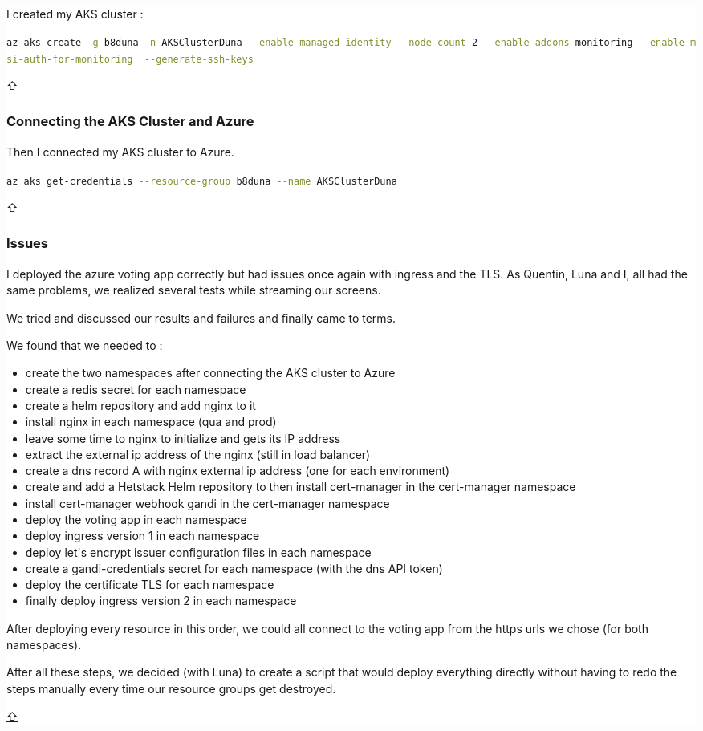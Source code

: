I created my AKS cluster :

```bash
az aks create -g b8duna -n AKSClusterDuna --enable-managed-identity --node-count 2 --enable-addons monitoring --enable-msi-auth-for-monitoring  --generate-ssh-keys
```

[&#8679;](#top)

<div id='Connecting'/>  

### **Connecting the AKS Cluster and Azure**

Then I connected my AKS cluster to Azure.

```bash
az aks get-credentials --resource-group b8duna --name AKSClusterDuna
```

[&#8679;](#top)

<div id='RedSecret'/>  

### **Issues**

I deployed the azure voting app correctly but had issues once again with ingress and the TLS.
As Quentin, Luna and I, all had the same problems, we realized several tests while streaming our screens.

We tried and discussed our results and failures and finally came to terms.

We found that we needed to :

* create the two namespaces after connecting the AKS cluster to Azure
* create a redis secret for each namespace
* create a helm repository and add nginx to it
* install nginx in each namespace (qua and prod)
* leave some time to nginx to initialize and gets its IP address
* extract the external ip address of the nginx (still in load balancer)
* create a dns record A with nginx external ip address (one for each environment)
* create and add a Hetstack Helm repository to then install cert-manager in the cert-manager namespace
* install cert-manager webhook gandi in the cert-manager namespace
* deploy the voting app in each namespace
* deploy ingress version 1 in each namespace
* deploy let's encrypt issuer configuration files in each namespace
* create a gandi-credentials secret for each namespace (with the dns API token)
* deploy the certificate TLS for each namespace
* finally deploy ingress version 2 in each namespace

After deploying every resource in this order, we could all connect to the voting app from the https urls we chose (for both namespaces).

After all these steps, we decided (with Luna) to create a script that would deploy everything directly without having to redo the steps manually every time our resource groups get destroyed.

[&#8679;](#top)
